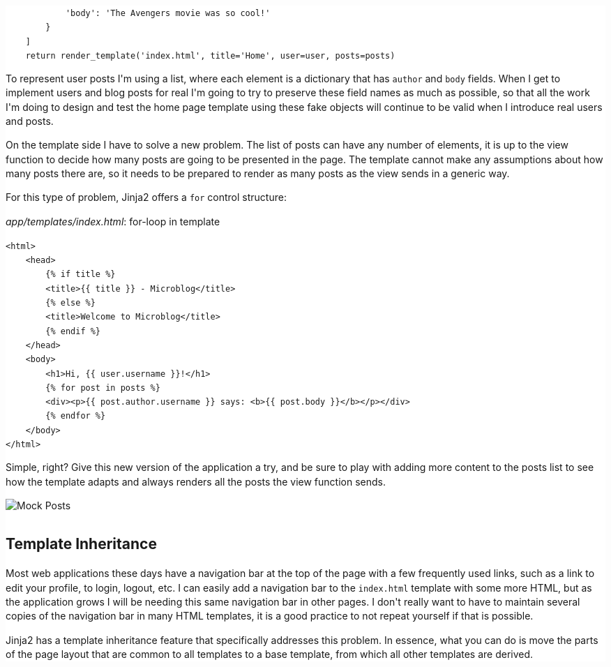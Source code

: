 ```
            'body': 'The Avengers movie was so cool!'
        }
    ]
    return render_template('index.html', title='Home', user=user, posts=posts)
```

To represent user posts I'm using a list, where each element is a dictionary that has `author` and `body` fields. When I get to implement users and blog posts for real I'm going to try to preserve these field names as much as possible, so that all the work I'm doing to design and test the home page template using these fake objects will continue to be valid when I introduce real users and posts.

On the template side I have to solve a new problem. The list of posts can have any number of elements, it is up to the view function to decide how many posts are going to be presented in the page. The template cannot make any assumptions about how many posts there are, so it needs to be prepared to render as many posts as the view sends in a generic way.

For this type of problem, Jinja2 offers a `for` control structure:

*app/templates/index.html*: for-loop in template

```
<html>
    <head>
        {% if title %}
        <title>{{ title }} - Microblog</title>
        {% else %}
        <title>Welcome to Microblog</title>
        {% endif %}
    </head>
    <body>
        <h1>Hi, {{ user.username }}!</h1>
        {% for post in posts %}
        <div><p>{{ post.author.username }} says: <b>{{ post.body }}</b></p></div>
        {% endfor %}
    </body>
</html>
```

Simple, right? Give this new version of the application a try, and be sure to play with adding more content to the posts list to see how the template adapts and always renders all the posts the view function sends.

![Mock Posts](https://user-gold-cdn.xitu.io/2019/3/19/169953f11f308606?w=512&h=384&f=png&s=42566)

Template Inheritance
--------------------

Most web applications these days have a navigation bar at the top of the page with a few frequently used links, such as a link to edit your profile, to login, logout, etc. I can easily add a navigation bar to the `index.html` template with some more HTML, but as the application grows I will be needing this same navigation bar in other pages. I don't really want to have to maintain several copies of the navigation bar in many HTML templates, it is a good practice to not repeat yourself if that is possible.

Jinja2 has a template inheritance feature that specifically addresses this problem. In essence, what you can do is move the parts of the page layout that are common to all templates to a base template, from which all other templates are derived.
